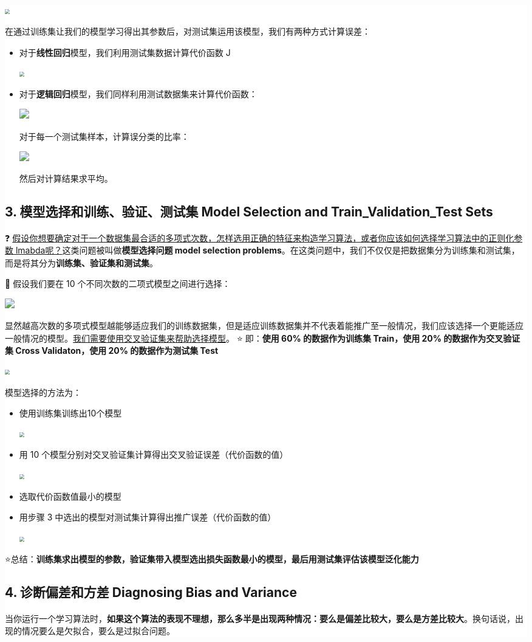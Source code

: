 <img src="https://gitee.com/veal98/images/raw/master/img/20200608220453.png" style="zoom:50%;" />

在通过训练集让我们的模型学习得出其参数后，对测试集运用该模型，我们有两种方式计算误差：

- 对于**线性回归**模型，我们利用测试集数据计算代价函数 J

  <img src="https://gitee.com/veal98/images/raw/master/img/20200608220948.png" style="zoom:50%;" />

- 对于**逻辑回归**模型，我们同样利用测试数据集来计算代价函数：

  ![](https://gitee.com/veal98/images/raw/master/img/20200608221219.png)

  对于每一个测试集样本，计算误分类的比率：

  ![](https://gitee.com/veal98/images/raw/master/img/20200608221337.png)

  然后对计算结果求平均。

## 3. 模型选择和训练、验证、测试集 Model Selection and Train_Validation_Test Sets

❓ <u>假设你想要确定对于一个数据集最合适的多项式次数，怎样选用正确的特征来构造学习算法，或者你应该如何选择学习算法中的正则化参数 lmabda呢？</u>这类问题被叫做**模型选择问题 model selection problems**。在这类问题中，我们不仅仅是把数据集分为训练集和测试集，而是将其分为**训练集、验证集和测试集**。 

💬 假设我们要在 10 个不同次数的二项式模型之间进行选择：

![](https://gitee.com/veal98/images/raw/master/img/20200608222445.png)

显然越高次数的多项式模型越能够适应我们的训练数据集，但是适应训练数据集并不代表着能推广至一般情况，我们应该选择一个更能适应一般情况的模型。<u>我们需要使用交叉验证集来帮助选择模型</u>。 ⭐ 即：**使用 60% 的数据作为训练集 Train，使用 20% 的数据作为交叉验证集 Cross Validaton，使用 20% 的数据作为测试集 Test**

<img src="https://gitee.com/veal98/images/raw/master/img/20200608222601.png" style="zoom:50%;" />

模型选择的方法为：

- 使用训练集训练出10个模型

  <img src="https://gitee.com/veal98/images/raw/master/img/20200608223059.png" style="zoom:50%;" />

- 用 10 个模型分别对交叉验证集计算得出交叉验证误差（代价函数的值）

  <img src="https://gitee.com/veal98/images/raw/master/img/20200608223114.png" style="zoom:50%;" />

- 选取代价函数值最小的模型

- 用步骤 3 中选出的模型对测试集计算得出推广误差（代价函数的值）

  <img src="https://gitee.com/veal98/images/raw/master/img/20200608223127.png" style="zoom: 50%;" />



⭐总结：**训练集求出模型的参数，验证集带入模型选出损失函数最小的模型，最后用测试集评估该模型泛化能力**

## 4. 诊断偏差和方差 Diagnosing Bias and Variance

当你运行一个学习算法时，**如果这个算法的表现不理想，那么多半是出现两种情况：要么是偏差比较大，要么是方差比较大**。换句话说，出现的情况要么是欠拟合，要么是过拟合问题。
